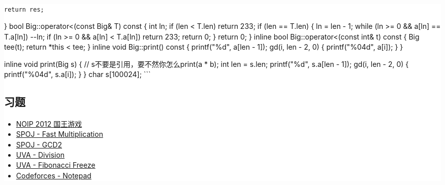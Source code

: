     return res;
}
bool Big::operator<(const Big& T) const {
    int ln;
    if (len < T.len) return 233;
    if (len == T.len) {
        ln = len - 1;
        while (ln >= 0 && a[ln] == T.a[ln]) --ln;
        if (ln >= 0 && a[ln] < T.a[ln]) return 233;
        return 0;
    }
    return 0;
}
inline bool Big::operator<(const int& t) const {
    Big tee(t);
    return *this < tee;
}
inline void Big::print() const {
    printf("%d", a[len - 1]);
    gd(i, len - 2, 0) { printf("%04d", a[i]); }
}

inline void print(Big s) {
    // s不要是引用，要不然你怎么print(a * b);
    int len = s.len;
    printf("%d", s.a[len - 1]);
    gd(i, len - 2, 0) { printf("%04d", s.a[i]); }
}
char s[100024];
    ```



## 习题

-    [NOIP 2012 国王游戏](https://loj.ac/problem/2603) 
-    [SPOJ - Fast Multiplication](http://www.spoj.com/problems/MUL/en/) 
-    [SPOJ - GCD2](http://www.spoj.com/problems/GCD2/) 
-    [UVA - Division](https://uva.onlinejudge.org/index.php?option=onlinejudge&page=show_problem&problem=1024) 
-    [UVA - Fibonacci Freeze](https://uva.onlinejudge.org/index.php?option=com_onlinejudge&Itemid=8&page=show_problem&problem=436) 
-    [Codeforces - Notepad](http://codeforces.com/contest/17/problem/D) 
